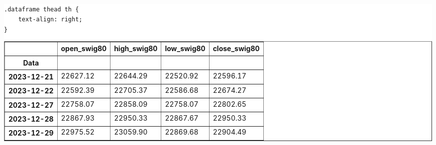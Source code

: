     .dataframe thead th {
        text-align: right;
    }
</style>
<table border="1" class="dataframe">
  <thead>
    <tr style="text-align: right;">
      <th></th>
      <th>open_swig80</th>
      <th>high_swig80</th>
      <th>low_swig80</th>
      <th>close_swig80</th>
    </tr>
    <tr>
      <th>Data</th>
      <th></th>
      <th></th>
      <th></th>
      <th></th>
    </tr>
  </thead>
  <tbody>
    <tr>
      <th>2023-12-21</th>
      <td>22627.12</td>
      <td>22644.29</td>
      <td>22520.92</td>
      <td>22596.17</td>
    </tr>
    <tr>
      <th>2023-12-22</th>
      <td>22592.39</td>
      <td>22705.37</td>
      <td>22586.68</td>
      <td>22674.27</td>
    </tr>
    <tr>
      <th>2023-12-27</th>
      <td>22758.07</td>
      <td>22858.09</td>
      <td>22758.07</td>
      <td>22802.65</td>
    </tr>
    <tr>
      <th>2023-12-28</th>
      <td>22867.93</td>
      <td>22950.33</td>
      <td>22867.67</td>
      <td>22950.33</td>
    </tr>
    <tr>
      <th>2023-12-29</th>
      <td>22975.52</td>
      <td>23059.90</td>
      <td>22869.68</td>
      <td>22904.49</td>
    </tr>
  </tbody>
</table>
</div>
